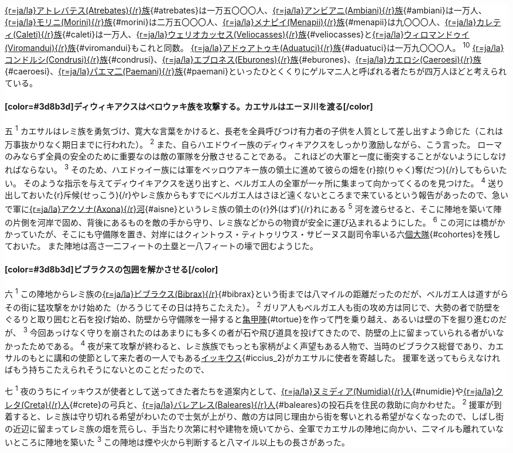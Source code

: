 [{r=ja/la}アトレバテス(Atrebates){/r}族][39]{#atrebates}は一万五〇〇〇人、[{r=ja/la}アンビアニ(Ambiani){/r}族][41]{#ambiani}は一万人、[{r=ja/la}モリニ(Morini){/r}族][43]{#morini}は二万五〇〇〇人、[{r=ja/la}メナピイ(Menapii){/r}族][45]{#menapii}は九〇〇〇人、[{r=ja/la}カレティ(Caleti){/r}族][47]{#caleti}は一万人、[{r=ja/la}ウェリオカッセス(Veliocasses){/r}族][49]{#veliocasses}と[{r=ja/la}ウィロマンドゥイ(Viromandui){/r}族][51]{#viromandui}もこれと同数。
[{r=ja/la}アドゥアトゥキ(Aduatuci){/r}族][53]{#aduatuci}は一万九〇〇〇人。
<sup>10</sup> 
[{r=ja/la}コンドルシ(Condrusi){/r}族][55]{#condrusi}、[{r=ja/la}エブロネス(Eburones){/r}族][57]{#eburones}、[{r=ja/la}カエロシ(Caeroesi){/r}族][59]{#caeroesi}、[{r=ja/la}パエマ二(Paemani){/r}族][61]{#paemani}といったひとくくりにゲルマニ人と呼ばれる者たちが四万人ほどと考えられている。

#### [color=#3d8b3d]ディウィキアクスはべロウァキ族を攻撃する。カエサルはエーヌ川を渡る[/color]
五 
<sup>1</sup> 
カエサルはレミ族を勇気づけ、寛大な言葉をかけると、長老を全員呼びつけ有力者の子供を人質として差し出すよう命じた（これは万事抜かりなく期日までに行われた）。
<sup>2</sup> 
また、自らハエドウイー族のディウィキアクスをしっかり激励しながら、こう言った。
ローマのみならず全員の安全のために重要なのは敵の軍隊を分散させることである。
これほどの大軍と一度に衝突することがないようにしなければならない。
<sup>3</sup> 
そのため、ハエドゥイー族には軍をべッロウアキー族の領土に進めて彼らの畑を{r}掠(りゃく)奪(だつ){/r}してもらいたい。
そのような指示を与えてディウイキアクスを送り出すと、べルガエ人の全軍が一ヶ所に集まって向かってくるのを見つけた。
<sup>4</sup> 
送り出しておいた{r}斥候(せっこう){/r}やレミ族からもすでにべルガエ人はさほど遠くないところまで来ているという報告があったので、急いで軍に[{r=ja/la}アクソナ(Axona){/r}河][83]{#aisne}というレミ族の領土の{r}外(はず){/r}れにある
<sup>5</sup> 
河を渡らせると、そこに陣地を築いて陣の片側を河岸で固め、背後にあるものを敵の手から守り、レミ族などからの物資が安全に運び込まれるようにした。
<sup>6</sup> 
この河には橋がかかっていたが、そこにも守備隊を置き、対岸にはクィントゥス・ティトゥリウス・サビーヌス副司令率いる六[個大隊][86]{#cohortes}を残しておいた。
また陣地は高さ一二フィートの土塁と一八フィートの壕で囲むようじた。

#### [color=#3d8b3d]ビブラクスの包囲を解かさせる[/color]
六 
<sup>1</sup> 
この陣地からレミ族の[{r=ja/la}ビブラクス(Bibrax){/r}][88]{#bibrax}という街までは八マイルの距離だったのだが、べルガエ人は道すがらその街に猛攻撃をかけ始めた（かろうじてその日は持ちこたえた）。
<sup>2</sup> 
ガリア人もべルガエ人も街の攻め方は同じで、大勢の者で防壁をぐるりと取り囲むと石を投げ始め、防壁から守備隊を一掃すると[亀甲陣][91]{#tortue}を作って門を乗り越え、あるいは壁の下を掘り進むのだが、
<sup>3</sup> 
今回あっけなく守りを崩されたのはあまりにも多くの者が石や飛び道具を投げてきたので、防壁の上に留まっていられる者がいなかったためである。
<sup>4</sup> 
夜が来て攻撃が終わると、レミ族族でもっとも家柄がよく声望もある人物で、当時のビブラクス総督であり、カエサルのもとに講和の使節として来た者の一人でもある[イッキウス][93]{#iccius_2}がカエサルに使者を寄越した。
援軍を送ってもらえなければもう持ちこたえられそうにないとのことだったので、

七 
<sup>1</sup> 
夜のうちにイッキウスが使者として送ってきた者たちを道案内として、[{r=ja/la}ヌミディア(Numidia){/r}人][98]{#numidie}や[{r=ja/la}クレタ(Creta){/r}人][100]{#crete}の弓兵と、[{r=ja/la}バレアレス(Baleares){/r}人][103]{#baleares}の投石兵を住民の救助に向かわせた。
<sup>2</sup> 
援軍が到着すると、レミ族は守り切れる希望がわいたので士気が上がり、敵の方は同じ理由から街を奪いとれる希望がなくなったので、しばし街の近辺に留まってレミ族の畑を荒らし、手当たり次第に村や建物を焼いてから、全軍でカエサルの陣地に向かい、二マイルも離れていないところに陣地を築いた
<sup>3</sup> 
この陣地は煙や火から判断すると八マイル以上もの長さがあった。


[1]: #note_gallia_citerior "ガリア・キテリオル"
[2]: #gallia_citerior "ガリア・キテリオル"
[3]: #tertiam_galliae_partem "ガリアの第三の地域"
[4]: #quintus_pedius "クィントッス・ペディウス"
[5]: #note_quintus_pedius "クィントッス・ペディウス"
[6]: #senones "セノネス族"
[7]: #note_senones "セノネス族"
[8]: https://ja.wikipedia.org/wiki/サンス "https://ja.wikipedia.org/wiki/サンス"
[9]: #gallia_ulterior "ガリア・ウルテリオル"
[10]: #note_gallia_ulterior "ガリア・ウルテリオル"
[11]: https://ja.wikipedia.org/wiki/ガリア・ナルボネンシス "ガリア・トランサルピナ"
[12]: #remi "レミ族"
[13]: #note_remi "レミ族"
[14]: #rhenus "レヌス川"
[15]: #note_rhenus "レヌス川"
[16]: https://ja.wikipedia.org/wiki/ライン川 "ライン川"
[17]: #note_suessiones "スエシオネス族"
[18]: #suessiones "スエシオネス族"
[19]: #note_germani "ゲルマニ人"
[20]: #germani "ゲルマニ人"
[21]: https://ja.wikipedia.org/wiki/ゲルマン人 "ゲルマン人"
[22]: #note_teutoni "テウトニ族"
[23]: #teutoni "テウトニ族"
[24]: https://ja.wikipedia.org/wiki/テウトネス族 "テウトネス族"
[25]: #note_bellovaci "ベロヴァキ族"
[26]: #bellovaci "ベロヴァキ族"
[27]: https://ja.wikipedia.org/wiki/オワーズ川 "オワーズ川"
[28]: https://ja.wikipedia.org/wiki/ガリア・ベルギカ "ガリア・ベルギカ"
[29]: #note_diviciacus "ディウィキアクス"
[30]: #diviciacus "ディウィキアクス"
[31]: #diviciacus_Haeduum "ハエドゥイ族のディウィキアクス"
[32]: #note_diviciacus_Haeduum "ハエドゥイ族のディウィキアクス"
[33]: #note_galba "ガルバ"
[34]: #galba "ガルバ"
[37]: #note_nervii "ネルウィイ族"
[38]: #nervii "ネルウィイ族"
[39]: #note_atrebates "アトレバテス族"
[40]: #atrebates "アトレバテス族"
[41]: #note_ambiani "アンビアニ族"
[42]: #ambiani "アンビアニ族"
[43]: #note_morini "モリニ族"
[44]: #morini "モリニ族"
[45]: #note_menapii "メナピィー族"
[46]: #menapii "メナピィー族"
[47]: #note_caleti "カレティ族"
[48]: #caleti "カレティ族"
[49]: #note_veliocasses "ウェリオカッセス族"
[50]: #veliocasses "ウェリオカッセス族"
[51]: #note_viromandui "ウィロマンドゥイ族"
[52]: #viromandui "ウィロマンドゥイ族"
[53]: #note_aduatuci "アドゥアトゥキ族"
[54]: #aduatuci "アドゥアトゥキ族"
[55]: #note_condrusi "コンドルシ族"
[56]: #condrusi "コンドルシ族"
[57]: #note_eburones "エブロネス族"
[58]: #eburones "エブロネス族"
[59]: #note_caeroesi "カエロシ族"
[60]: #caeroesi "カエロシ族"
[61]: #note_paemani "パエマ二族"
[62]: #paemani "パエマ二族"
[63]: https://ja.wikipedia.org/wiki/カンブレー "カンブレー"
[64]: https://ja.wikipedia.org/wiki/アラス "アラス"
[65]: https://ja.wikipedia.org/wiki/アミアン "アミアン"
[66]: https://ja.wikipedia.org/wiki/ブローニュ＝シュル＝メール "ブローニュ＝シュル＝メール"
[67]: https://ja.wikipedia.org/wiki/マース川 "マース川"
[68]: https://ja.wikipedia.org/wiki/スヘルデ川 "スヘルデ川"
[69]: https://ja.wikipedia.org/wiki/コー "コー"
[70]: https://ja.wikipedia.org/wiki/ルーアン "}ルーアン"
[71]: https://ja.wikipedia.org/wiki/ノワイヨン "ノワイヨン"
[73]: https://ja.wikipedia.org/wiki/ブリュッセル "ブリュッセル"
[74]: https://ja.wikipedia.org/wiki/ブラバント "ブラバント"
[75]: https://ja.wikipedia.org/wiki/アルデンヌ "アルデンヌ"
[77]: https://ja.wikipedia.org/wiki/リエージュ "リエージュ"
[78]: https://ja.wikipedia.org/wiki/マルシュ＝アン＝ファメンヌ "マルシュ＝アン＝ファメンヌ"
[80]: #note_labienus "ラビエヌス"
[81]: #labienus "ラビエヌス"
[82]: https://ja.wikipedia.org/wiki/ティトゥス・ラビエヌス "ティトゥス・ラビエヌス"
[83]: #note_aisne "アクソナ川"
[84]: #aisne "アクソナ川"
[85]: https://ja.wikipedia.org/wiki/エーヌ川 "エーヌ川"
[86]: #note_aisne "アクソナ川"
[87]: #aisne "アクソナ川"
[88]: #note_bibrax "ビブラクス"
[89]: #bibrax "ビブラクス"
[90]: https://ja.wikipedia.org/wiki/ラン_(フランス) "ラン_(フランス)"
[91]: #note_tortue "亀甲陣"
[92]: #tortue "亀甲陣"
[93]: #note_iccius "イッキウス"
[94]: #iccius "イッキウス"
[95]: #iccius_2 "イッキウス"
[96]: https://ja.wikipedia.org/wiki/ランス "ランス"
[97]: #numidie "ヌミディア人"
[98]: #note_numidie "ヌミディア人"
[99]: https://ja.wikipedia.org/wiki/ヌミディア "ヌミディア"
[100]: #note_crete "クレタ人"
[101]: #crete "クレタ人"
[102]: https://ja.wikipedia.org/wiki/クレタ島 "クレタ島"
[103]: #note_baleares "バレアレス人"
[104]: #baleares "バレアレス人"
[105]: https://ja.wikipedia.org/wiki/バレアレス諸島 "バレアレス諸島"
[106]: #note_titurius "ティトゥリウス"
[107]: #titurius "ティトゥリウス"
[108]: https://ja.wikipedia.org/wiki/クィントゥス・ティトゥリウス・サビヌス "クィントゥス・ティトゥリウス・サビヌス"
[109]: #note_noviodunum "ノウィオドゥヌム"
[110]: #noviodunum "ノウィオドゥヌム"
[111]: https://ja.wikipedia.org/wiki/ソワソン "ソワソン"
[112]: #note_mantelets "作業小屋"
[113]: #mantelets "作業小屋"